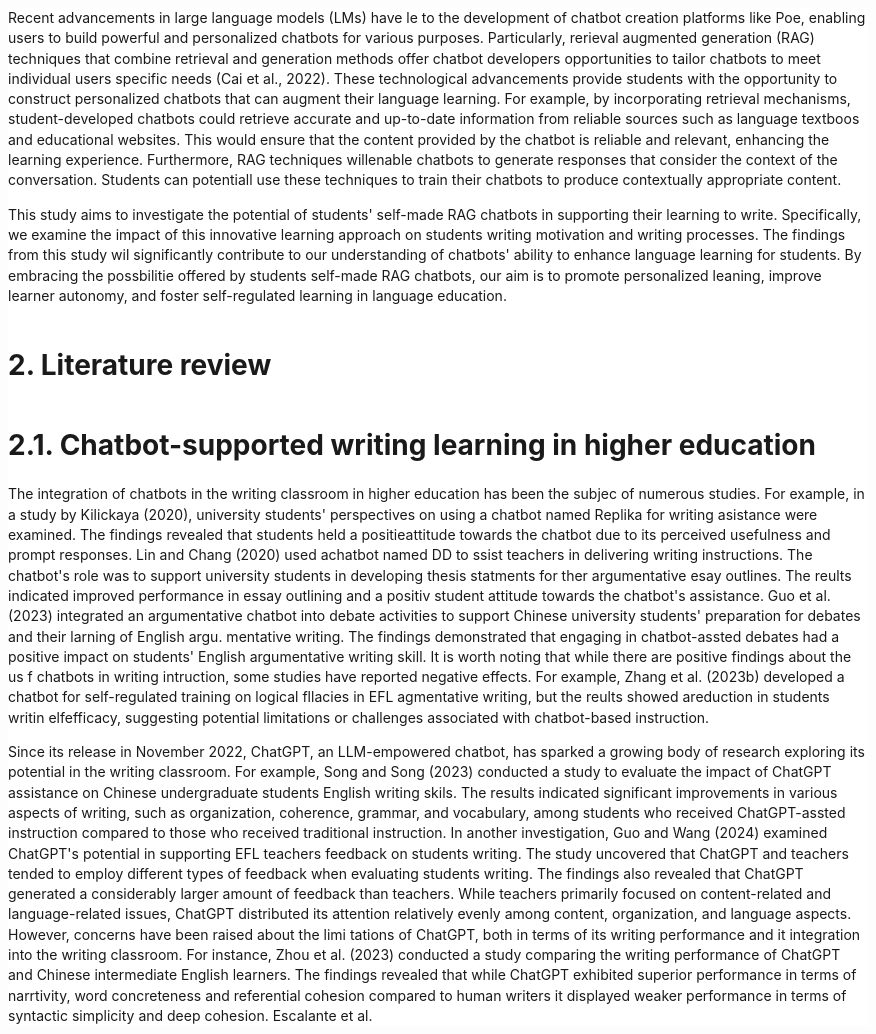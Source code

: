 Recent advancements in large language models (LMs) have le to the development of chatbot creation platforms like Poe, enabling users to build powerful and personalized chatbots for various purposes. Particularly, rerieval augmented generation (RAG) techniques that combine retrieval and generation methods offer chatbot developers opportunities to tailor chatbots to meet individual users specific needs (Cai et al., 2022). These technological advancements provide students with the opportunity to construct personalized chatbots that can augment their language learning. For example, by incorporating retrieval mechanisms, student-developed chatbots could retrieve accurate and up-to-date information from reliable sources such as language textboos and educational websites. This would ensure that the content provided by the chatbot is reliable and relevant, enhancing the learning experience. Furthermore, RAG techniques willenable chatbots to generate responses that consider the context of the conversation. Students can potentiall use these techniques to train their chatbots to produce contextually appropriate content.

This study aims to investigate the potential of students' self-made RAG chatbots in supporting their learning to write. Specifically, we examine the impact of this innovative learning approach on students writing motivation and writing processes. The findings from this study wil significantly contribute to our understanding of chatbots' ability to enhance language learning for students. By embracing the possbilitie offered by students self-made RAG chatbots, our aim is to promote personalized leaning, improve learner autonomy, and foster self-regulated learning in language education.

# 2. Literature review

# 2.1. Chatbot-supported writing learning in higher education

The integration of chatbots in the writing classroom in higher education has been the subjec of numerous studies. For example, in a study by Kilickaya (2020), university students' perspectives on using a chatbot named Replika for writing asistance were examined. The findings revealed that students held a positieattitude towards the chatbot due to its perceived usefulness and prompt responses. Lin and Chang (2020) used achatbot named DD to ssist teachers in delivering writing instructions. The chatbot's role was to support university students in developing thesis statments for ther argumentative esay outlines. The reults indicated improved performance in essay outlining and a positiv student attitude towards the chatbot's assistance. Guo et al. (2023) integrated an argumentative chatbot into debate activities to support Chinese university students' preparation for debates and their larning of English argu. mentative writing. The findings demonstrated that engaging in chatbot-assted debates had a positive impact on students' English argumentative writing skill. It is worth noting that while there are positive findings about the us f chatbots in writing intruction, some studies have reported negative effects. For example, Zhang et al. (2023b) developed a chatbot for self-regulated training on logical fllacies in EFL agmentative writing, but the reults showed areduction in students writin elfefficacy, suggesting potential limitations or challenges associated with chatbot-based instruction.

Since its release in November 2022, ChatGPT, an LLM-empowered chatbot, has sparked a growing body of research exploring its potential in the writing classroom. For example, Song and Song (2023) conducted a study to evaluate the impact of ChatGPT assistance on Chinese undergraduate students English writing skils. The results indicated significant improvements in various aspects of writing, such as organization, coherence, grammar, and vocabulary, among students who received ChatGPT-assted instruction compared to those who received traditional instruction. In another investigation, Guo and Wang (2024) examined ChatGPT's potential in supporting EFL teachers feedback on students writing. The study uncovered that ChatGPT and teachers tended to employ different types of feedback when evaluating students writing. The findings also revealed that ChatGPT generated a considerably larger amount of feedback than teachers. While teachers primarily focused on content-related and language-related issues, ChatGPT distributed its attention relatively evenly among content, organization, and language aspects. However, concerns have been raised about the limi tations of ChatGPT, both in terms of its writing performance and it integration into the writing classroom. For instance, Zhou et al. (2023) conducted a study comparing the writing performance of ChatGPT and Chinese intermediate English learners. The findings revealed that while ChatGPT exhibited superior performance in terms of narrtivity, word concreteness and referential cohesion compared to human writers it displayed weaker performance in terms of syntactic simplicity and deep cohesion. Escalante et al.
